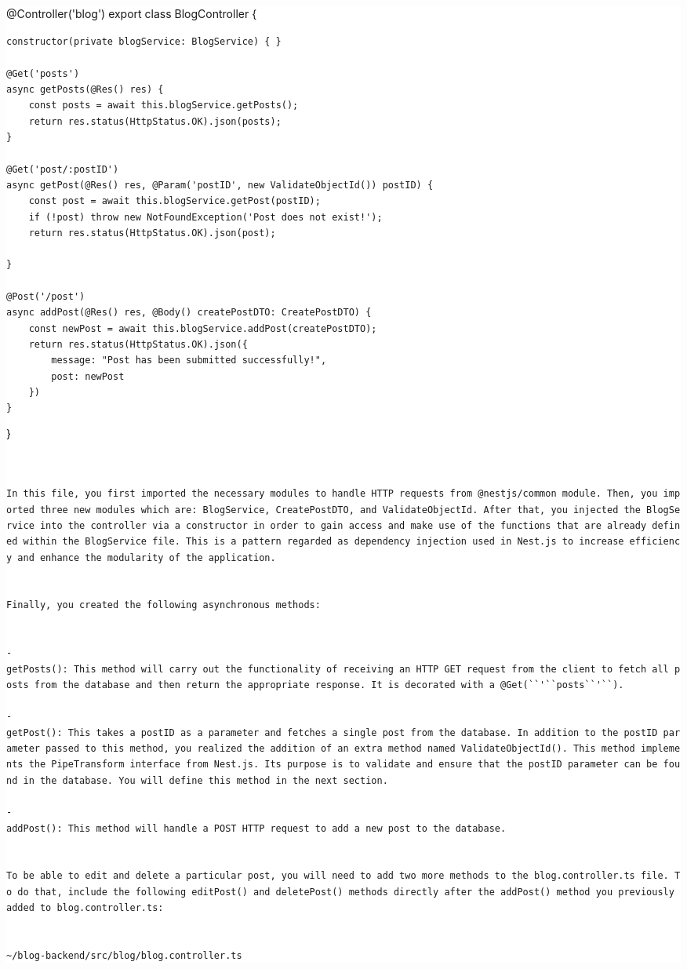 
@Controller('blog')
export class BlogController {

    constructor(private blogService: BlogService) { }

    @Get('posts')
    async getPosts(@Res() res) {
        const posts = await this.blogService.getPosts();
        return res.status(HttpStatus.OK).json(posts);
    }

    @Get('post/:postID')
    async getPost(@Res() res, @Param('postID', new ValidateObjectId()) postID) {
        const post = await this.blogService.getPost(postID);
        if (!post) throw new NotFoundException('Post does not exist!');
        return res.status(HttpStatus.OK).json(post);

    }

    @Post('/post')
    async addPost(@Res() res, @Body() createPostDTO: CreatePostDTO) {
        const newPost = await this.blogService.addPost(createPostDTO);
        return res.status(HttpStatus.OK).json({
            message: "Post has been submitted successfully!",
            post: newPost
        })
    }
}

```


In this file, you first imported the necessary modules to handle HTTP requests from @nestjs/common module. Then, you imported three new modules which are: BlogService, CreatePostDTO, and ValidateObjectId. After that, you injected the BlogService into the controller via a constructor in order to gain access and make use of the functions that are already defined within the BlogService file. This is a pattern regarded as dependency injection used in Nest.js to increase efficiency and enhance the modularity of the application.


Finally, you created the following asynchronous methods:


- 
getPosts(): This method will carry out the functionality of receiving an HTTP GET request from the client to fetch all posts from the database and then return the appropriate response. It is decorated with a @Get(``'``posts``'``).

- 
getPost(): This takes a postID as a parameter and fetches a single post from the database. In addition to the postID parameter passed to this method, you realized the addition of an extra method named ValidateObjectId(). This method implements the PipeTransform interface from Nest.js. Its purpose is to validate and ensure that the postID parameter can be found in the database. You will define this method in the next section.

- 
addPost(): This method will handle a POST HTTP request to add a new post to the database.


To be able to edit and delete a particular post, you will need to add two more methods to the blog.controller.ts file. To do that, include the following editPost() and deletePost() methods directly after the addPost() method you previously added to blog.controller.ts:


~/blog-backend/src/blog/blog.controller.ts
```
